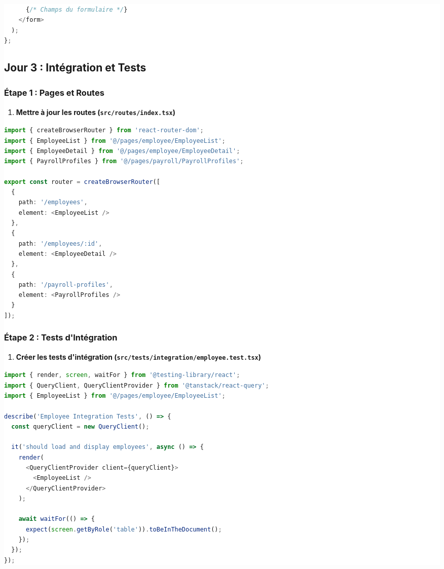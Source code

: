 ```typescript
      {/* Champs du formulaire */}
    </form>
  );
};
```

## Jour 3 : Intégration et Tests

### Étape 1 : Pages et Routes

1. **Mettre à jour les routes (`src/routes/index.tsx`)**
```typescript
import { createBrowserRouter } from 'react-router-dom';
import { EmployeeList } from '@/pages/employee/EmployeeList';
import { EmployeeDetail } from '@/pages/employee/EmployeeDetail';
import { PayrollProfiles } from '@/pages/payroll/PayrollProfiles';

export const router = createBrowserRouter([
  {
    path: '/employees',
    element: <EmployeeList />
  },
  {
    path: '/employees/:id',
    element: <EmployeeDetail />
  },
  {
    path: '/payroll-profiles',
    element: <PayrollProfiles />
  }
]);
```

### Étape 2 : Tests d'Intégration

1. **Créer les tests d'intégration (`src/tests/integration/employee.test.tsx`)**
```typescript
import { render, screen, waitFor } from '@testing-library/react';
import { QueryClient, QueryClientProvider } from '@tanstack/react-query';
import { EmployeeList } from '@/pages/employee/EmployeeList';

describe('Employee Integration Tests', () => {
  const queryClient = new QueryClient();

  it('should load and display employees', async () => {
    render(
      <QueryClientProvider client={queryClient}>
        <EmployeeList />
      </QueryClientProvider>
    );

    await waitFor(() => {
      expect(screen.getByRole('table')).toBeInTheDocument();
    });
  });
});
```
